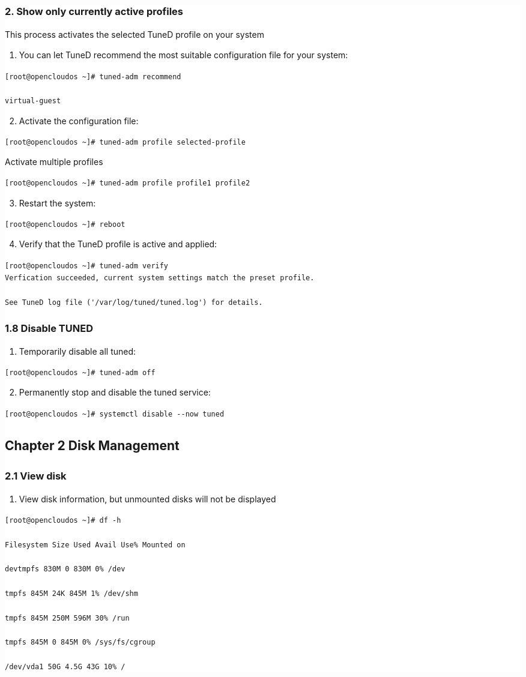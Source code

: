 ### 2. Show only currently active profiles

This process activates the selected TuneD profile on your system

1. You can let TuneD recommend the most suitable configuration file for your system:

```
[root@opencloudos ~]# tuned-adm recommend

virtual-guest
```

2. Activate the configuration file:

```
[root@opencloudos ~]# tuned-adm profile selected-profile
```

Activate multiple profiles

```
[root@opencloudos ~]# tuned-adm profile profile1 profile2
```
3. Restart the system:

```
[root@opencloudos ~]# reboot
```

4. Verify that the TuneD profile is active and applied:

```
[root@opencloudos ~]# tuned-adm verify
Verfication succeeded, current system settings match the preset profile.

See TuneD log file ('/var/log/tuned/tuned.log') for details.
```
### 1.8 Disable TUNED

1. Temporarily disable all tuned:

```
[root@opencloudos ~]# tuned-adm off
```

2. Permanently stop and disable the tuned service:

```
[root@opencloudos ~]# systemctl disable --now tuned
```
## Chapter 2 Disk Management

### 2.1 View disk

1. View disk information, but unmounted disks will not be displayed

```
[root@opencloudos ~]# df -h

Filesystem Size Used Avail Use% Mounted on

devtmpfs 830M 0 830M 0% /dev

tmpfs 845M 24K 845M 1% /dev/shm

tmpfs 845M 250M 596M 30% /run

tmpfs 845M 0 845M 0% /sys/fs/cgroup

/dev/vda1 50G 4.5G 43G 10% /

```